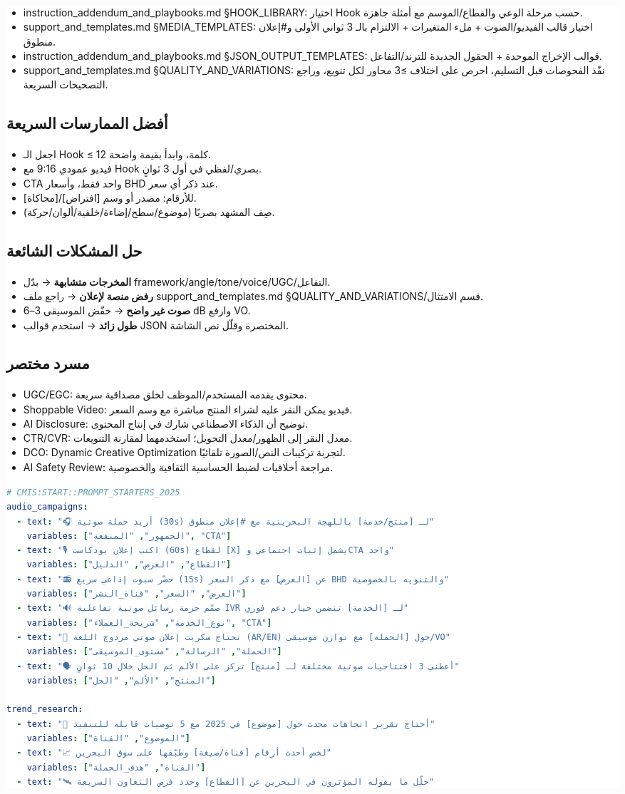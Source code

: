* instruction_addendum_and_playbooks.md §HOOK_LIBRARY: اختيار Hook حسب مرحلة الوعي والقطاع/الموسم مع أمثلة جاهزة.
* support_and_templates.md §MEDIA_TEMPLATES: اختيار قالب الفيديو/الصوت + ملء المتغيرات + الالتزام بالـ 3 ثواني الأولى و#إعلان منطوق.
* instruction_addendum_and_playbooks.md §JSON_OUTPUT_TEMPLATES: قوالب الإخراج الموحدة + الحقول الجديدة للترند/التفاعل.
* support_and_templates.md §QUALITY_AND_VARIATIONS: نفّذ الفحوصات قبل التسليم، احرص على اختلاف ≥3 محاور لكل تنويع، وراجع التصحيحات السريعة.





## أفضل الممارسات السريعة

* اجعل الـ Hook ≤ 12 كلمة، وابدأ بقيمة واضحة.
* فيديو عمودي 9:16 مع Hook بصري/لفظي في أول 3 ثوانٍ.
* CTA واحد فقط، وأسعار BHD عند ذكر أي سعر.
* للأرقام: مصدر أو وسم [افتراض]/[محاكاة].
* صِف المشهد بصريًا (موضوع/سطح/إضاءة/خلفية/ألوان/حركة).





## حل المشكلات الشائعة

* **المخرجات متشابهة** → بدّل framework/angle/tone/voice/UGC/التفاعل.
* **رفض منصة لإعلان** → راجع ملف support_and_templates.md §QUALITY_AND_VARIATIONS/قسم الامتثال.
* **صوت غير واضح** → خفّض الموسيقى 3–6 dB وارفع VO.
* **طول زائد** → استخدم قوالب JSON المختصرة وقلّل نص الشاشة.





## مسرد مختصر

* UGC/EGC: محتوى يقدمه المستخدم/الموظف لخلق مصداقية سريعة.
* Shoppable Video: فيديو يمكن النقر عليه لشراء المنتج مباشرة مع وسم السعر.
* AI Disclosure: توضيح أن الذكاء الاصطناعي شارك في إنتاج المحتوى.
* CTR/CVR: معدل النقر إلى الظهور/معدل التحويل؛ استخدمهما لمقارنة التنويعات.
* DCO: Dynamic Creative Optimization لتجربة تركيبات النص/الصورة تلقائيًا.
* AI Safety Review: مراجعة أخلاقيات لضبط الحساسية الثقافية والخصوصية.





```yaml
# CMIS:START::PROMPT_STARTERS_2025
audio_campaigns:
  - text: "🎧 أريد حملة صوتية (30s) لـ [منتج/خدمة] باللهجة البحرينية مع #إعلان منطوق"
    variables: ["الجمهور", "المنفعة", "CTA"]
  - text: "🎙️ اكتب إعلان بودكاست (60s) لقطاع [X] يشمل إثبات اجتماعي وCTA واحد"
    variables: ["القطاع", "العرض", "الدليل"]
  - text: "📻 حضّر سبوت إذاعي سريع (15s) عن [العرض] مع ذكر السعر BHD والتنويه بالخصوصية"
    variables: ["العرض", "السعر", "قناة_النشر"]
  - text: "🔊 صمّم حزمة رسائل صوتية تفاعلية IVR لـ [الخدمة] تتضمن خيار دعم فوري"
    variables: ["نوع_الخدمة", "شريحة_العملاء", "CTA"]
  - text: "🎼 نحتاج سكربت إعلان صوتي مزدوج اللغة (AR/EN) حول [الحملة] مع توازن موسيقى/VO"
    variables: ["الحملة", "الرسالة", "مستوى_الموسيقى"]
  - text: "🗣️ أعطني 3 افتتاحيات صوتية مختلفة لـ [منتج] تركز على الألم ثم الحل خلال 10 ثوانٍ"
    variables: ["المنتج", "الألم", "الحل"]

trend_research:
  - text: "🔎 أحتاج تقرير اتجاهات محدث حول [موضوع] في 2025 مع 5 توصيات قابلة للتنفيذ"
    variables: ["الموضوع", "القناة"]
  - text: "📈 لخص أحدث أرقام [قناة/صيغة] وطبّقها على سوق البحرين"
    variables: ["القناة", "هدف_الحملة"]
  - text: "🛰️ حلّل ما يقوله المؤثرون في البحرين عن [القطاع] وحدد فرص التعاون السريعة"
```